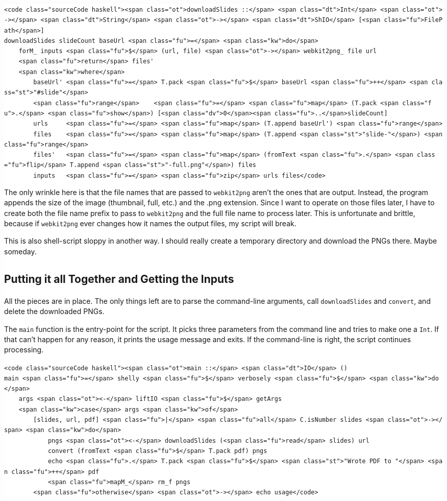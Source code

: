 

    
    <code class="sourceCode haskell"><span class="ot">downloadSlides ::</span> <span class="dt">Int</span> <span class="ot">-></span> <span class="dt">String</span> <span class="ot">-></span> <span class="dt">ShIO</span> [<span class="fu">FilePath</span>]
    downloadSlides slideCount baseUrl <span class="fu">=</span> <span class="kw">do</span>
        forM_ inputs <span class="fu">$</span> (url, file) <span class="ot">-></span> webkit2png_ file url
        <span class="fu">return</span> files'
        <span class="kw">where</span>
            baseUrl' <span class="fu">=</span> T.pack <span class="fu">$</span> baseUrl <span class="fu">++</span> <span class="st">"#slide"</span>
            <span class="fu">range</span>    <span class="fu">=</span> <span class="fu">map</span> (T.pack <span class="fu">.</span> <span class="fu">show</span>) [<span class="dv">0</span><span class="fu">..</span>slideCount]
            urls     <span class="fu">=</span> <span class="fu">map</span> (T.append baseUrl') <span class="fu">range</span>
            files    <span class="fu">=</span> <span class="fu">map</span> (T.append <span class="st">"slide-"</span>) <span class="fu">range</span>
            files'   <span class="fu">=</span> <span class="fu">map</span> (fromText <span class="fu">.</span> <span class="fu">flip</span> T.append <span class="st">"-full.png"</span>) files
            inputs   <span class="fu">=</span> <span class="fu">zip</span> urls files</code>




The only wrinkle here is that the file names that are passed to `webkit2png` aren’t the ones that are output. Instead, the program appends the size of the image (thumbnail, full, etc.) and the .png extension. Since I want to operate on those files later, I have to create both the file name prefix to pass to `webkit2png` and the full file name to process later. This is unfortunate and brittle, because if `webkit2png` ever changes how it names the output files, my script will break.




This is also shell-script sloppy in another way. I should really create a temporary directory and download the PNGs there. Maybe someday.




## Putting it all Together and Getting the Inputs




All the pieces are in place. The only things left are to parse the command-line arguments, call `downloadSlides` and `convert`, and delete the downloaded PNGs.




The `main` function is the entry-point for the script. It picks three parameters from the command line and tries to make one a `Int`. If that can’t happen for any reason, it prints the usage message and exits. If the command-line is right, the script continues processing.



    
    <code class="sourceCode haskell"><span class="ot">main ::</span> <span class="dt">IO</span> ()
    main <span class="fu">=</span> shelly <span class="fu">$</span> verbosely <span class="fu">$</span> <span class="kw">do</span>
        args <span class="ot"><-</span> liftIO <span class="fu">$</span> getArgs
        <span class="kw">case</span> args <span class="kw">of</span>
            [slides, url, pdf] <span class="fu">|</span> <span class="fu">all</span> C.isNumber slides <span class="ot">-></span> <span class="kw">do</span>
                pngs <span class="ot"><-</span> downloadSlides (<span class="fu">read</span> slides) url
                convert (fromText <span class="fu">$</span> T.pack pdf) pngs
                echo <span class="fu">.</span> T.pack <span class="fu">$</span> <span class="st">"Wrote PDF to "</span> <span class="fu">++</span> pdf
                <span class="fu">mapM_</span> rm_f pngs
            <span class="fu">otherwise</span> <span class="ot">-></span> echo usage</code>
